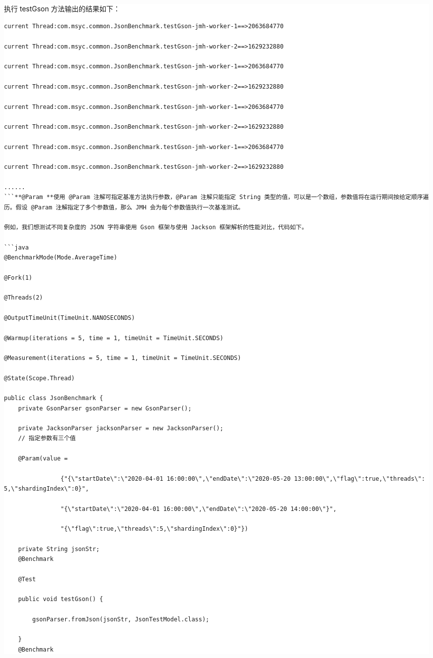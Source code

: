 执行 testGson 方法输出的结果如下：

```text
current Thread:com.msyc.common.JsonBenchmark.testGson-jmh-worker-1==>2063684770

current Thread:com.msyc.common.JsonBenchmark.testGson-jmh-worker-2==>1629232880

current Thread:com.msyc.common.JsonBenchmark.testGson-jmh-worker-1==>2063684770

current Thread:com.msyc.common.JsonBenchmark.testGson-jmh-worker-2==>1629232880

current Thread:com.msyc.common.JsonBenchmark.testGson-jmh-worker-1==>2063684770

current Thread:com.msyc.common.JsonBenchmark.testGson-jmh-worker-2==>1629232880

current Thread:com.msyc.common.JsonBenchmark.testGson-jmh-worker-1==>2063684770

current Thread:com.msyc.common.JsonBenchmark.testGson-jmh-worker-2==>1629232880

......
```**@Param **使用 @Param 注解可指定基准方法执行参数，@Param 注解只能指定 String 类型的值，可以是一个数组，参数值将在运行期间按给定顺序遍历。假设 @Param 注解指定了多个参数值，那么 JMH 会为每个参数值执行一次基准测试。

例如，我们想测试不同复杂度的 JSON 字符串使用 Gson 框架与使用 Jackson 框架解析的性能对比，代码如下。

```java
@BenchmarkMode(Mode.AverageTime)

@Fork(1)

@Threads(2)

@OutputTimeUnit(TimeUnit.NANOSECONDS)

@Warmup(iterations = 5, time = 1, timeUnit = TimeUnit.SECONDS)

@Measurement(iterations = 5, time = 1, timeUnit = TimeUnit.SECONDS)

@State(Scope.Thread)

public class JsonBenchmark {
    private GsonParser gsonParser = new GsonParser();

    private JacksonParser jacksonParser = new JacksonParser();
    // 指定参数有三个值

    @Param(value = 

                {"{\"startDate\":\"2020-04-01 16:00:00\",\"endDate\":\"2020-05-20 13:00:00\",\"flag\":true,\"threads\":5,\"shardingIndex\":0}",

                "{\"startDate\":\"2020-04-01 16:00:00\",\"endDate\":\"2020-05-20 14:00:00\"}",

                "{\"flag\":true,\"threads\":5,\"shardingIndex\":0}"})

    private String jsonStr;
    @Benchmark

    @Test

    public void testGson() {

        gsonParser.fromJson(jsonStr, JsonTestModel.class);

    }
    @Benchmark
```